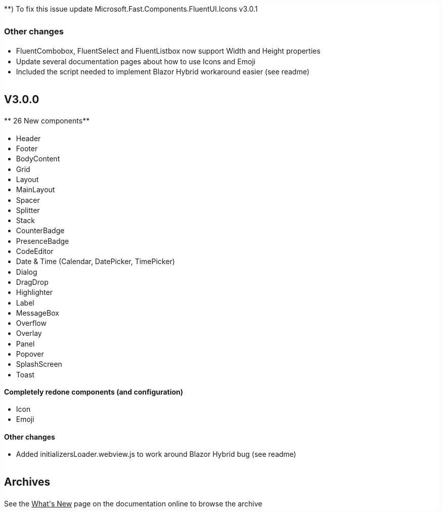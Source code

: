**) To fix this issue update Microsoft.Fast.Components.FluentUI.Icons v3.0.1 

### Other changes
- FluentCombobox, FluentSelect and FluentListbox now support Width and Height properties
- Update several documentation pages about how to use Icons and Emoji
- Included the script needed to implement Blazor Hybrid workaround easier (see readme)


## V3.0.0
** 26 New components**
- Header
- Footer
- BodyContent
- Grid
- Layout
- MainLayout
- Spacer
- Splitter
- Stack
- CounterBadge
- PresenceBadge
- CodeEditor
- Date & Time (Calendar, DatePicker, TimePicker)
- Dialog
- DragDrop
- Highlighter
- Label
- MessageBox
- Overflow
- Overlay
- Panel
- Popover
- SplashScreen
- Toast


**Completely redone components (and configuration)**
- Icon
- Emoji

**Other changes**
- Added initializersLoader.webview.js to work around Blazor Hybrid bug (see readme)

## Archives
See the [What's New](https://www.fluentui-blazor.net/WhatsNew) page on the documentation online to browse the archive